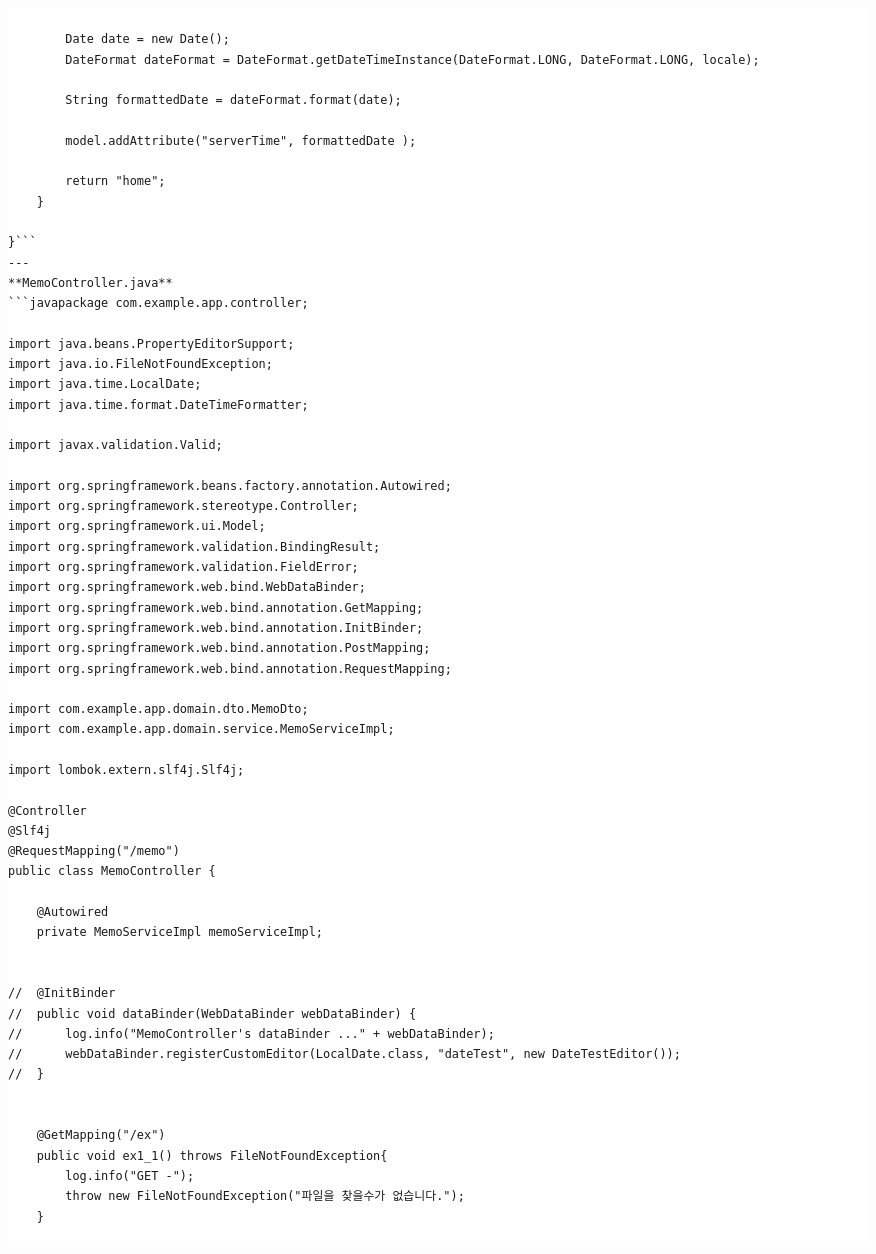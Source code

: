 ```javapackage com.example.app.config;

		Date date = new Date();
		DateFormat dateFormat = DateFormat.getDateTimeInstance(DateFormat.LONG, DateFormat.LONG, locale);

		String formattedDate = dateFormat.format(date);

		model.addAttribute("serverTime", formattedDate );

		return "home";
	}

}```
---
**MemoController.java**
```javapackage com.example.app.controller;

import java.beans.PropertyEditorSupport;
import java.io.FileNotFoundException;
import java.time.LocalDate;
import java.time.format.DateTimeFormatter;

import javax.validation.Valid;

import org.springframework.beans.factory.annotation.Autowired;
import org.springframework.stereotype.Controller;
import org.springframework.ui.Model;
import org.springframework.validation.BindingResult;
import org.springframework.validation.FieldError;
import org.springframework.web.bind.WebDataBinder;
import org.springframework.web.bind.annotation.GetMapping;
import org.springframework.web.bind.annotation.InitBinder;
import org.springframework.web.bind.annotation.PostMapping;
import org.springframework.web.bind.annotation.RequestMapping;

import com.example.app.domain.dto.MemoDto;
import com.example.app.domain.service.MemoServiceImpl;

import lombok.extern.slf4j.Slf4j;

@Controller
@Slf4j
@RequestMapping("/memo")
public class MemoController {

	@Autowired
	private MemoServiceImpl memoServiceImpl;


//	@InitBinder
//	public void dataBinder(WebDataBinder webDataBinder) {
//		log.info("MemoController's dataBinder ..." + webDataBinder);
//		webDataBinder.registerCustomEditor(LocalDate.class, "dateTest", new DateTestEditor());
//	}


	@GetMapping("/ex")
	public void ex1_1() throws FileNotFoundException{
		log.info("GET -");
		throw new FileNotFoundException("파일을 찾을수가 없습니다.");
	}


```